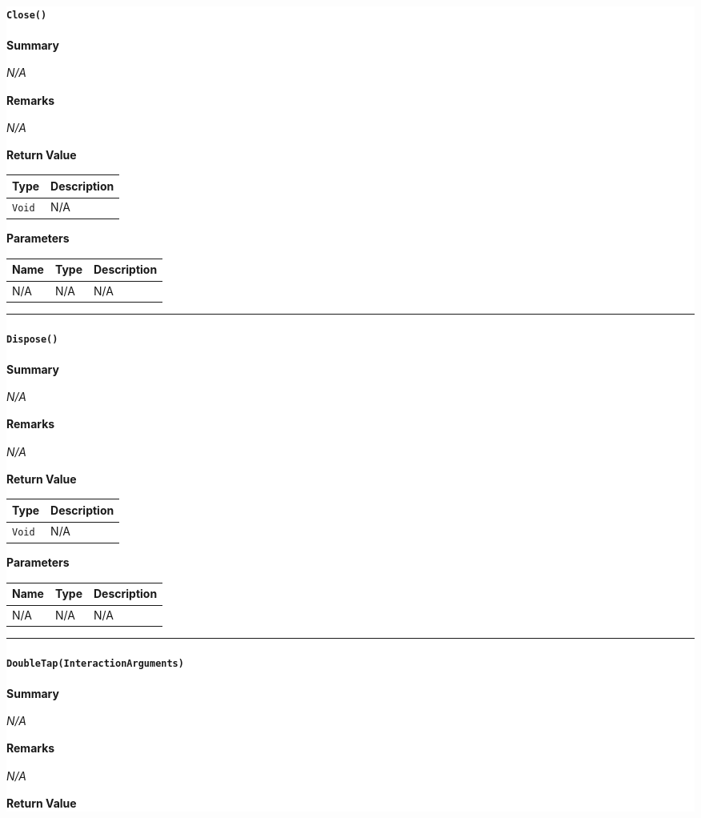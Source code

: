 #### `Close()`

**Summary**

   *N/A*

**Remarks**

   *N/A*

**Return Value**

|Type|Description|
|---|---|
|`Void`|N/A|

**Parameters**

|Name|Type|Description|
|---|---|---|
|N/A|N/A|N/A|

---
#### `Dispose()`

**Summary**

   *N/A*

**Remarks**

   *N/A*

**Return Value**

|Type|Description|
|---|---|
|`Void`|N/A|

**Parameters**

|Name|Type|Description|
|---|---|---|
|N/A|N/A|N/A|

---
#### `DoubleTap(InteractionArguments)`

**Summary**

   *N/A*

**Remarks**

   *N/A*

**Return Value**
